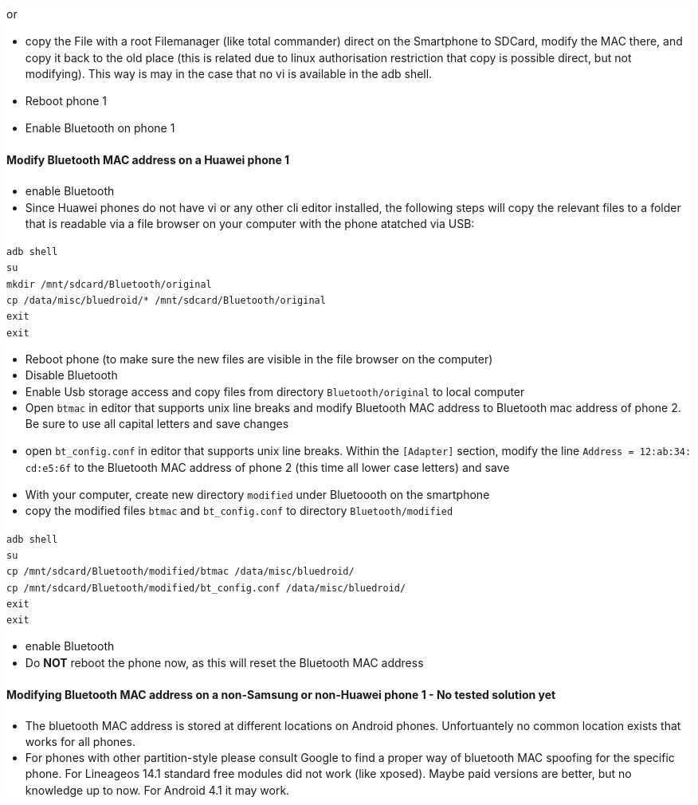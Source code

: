   or 
  - copy the File with a root Filemanager (like total commander) direct on the Smartphone to SDCard, modify the MAC there, and copy it back to the old place (this is related due to linux authorisation restriction that copy is possible direct, but not modifying). This way is may in the case that no vi is available in the adb shell.

- Reboot phone 1
- Enable Bluetooth on phone 1


#### Modify Bluetooth MAC address on a Huawei phone 1

- enable Bluetooth
- Since Huawei phones do not have vi or any other cli editor installed, the following steps will copy the relevant files to a folder that is readable via a file browser on your computer with the phone atatched via USB:
```
adb shell
su
mkdir /mnt/sdcard/Bluetooth/original
cp /data/misc/bluedroid/* /mnt/sdcard/Bluetooth/original
exit
exit
```

- Reboot phone (to make sure the new files are visible in the file browser on the computer)
- Disable Bluetooth
- Enable Usb storage access and copy files from directory `Bluetooth/original` to local computer
- Open `btmac` in editor that supports unix line breaks and modify Bluetooth MAC address to Bluetooth mac address of phone 2. Be sure to use all capital letters and save changes
* open `bt_config.conf` in editor that supports unix line breaks. Within the `[Adapter]` section,  modify the line `Address = 12:ab:34:cd:e5:6f` to the Bluetooth MAC address of phone 2 (this time all lower case letters) and save
- With your computer, create new directory `modified` under Bluetoooth on the smartphone
- copy the modified files `btmac` and `bt_config.conf` to directory `Bluetooth/modified`

```
adb shell
su
cp /mnt/sdcard/Bluetooth/modified/btmac /data/misc/bluedroid/ 
cp /mnt/sdcard/Bluetooth/modified/bt_config.conf /data/misc/bluedroid/ 
exit
exit
```

- enable Bluetooth
- Do **NOT** reboot the phone now, as this will reset the Bluetooth MAC address

#### Modifying Bluetooth MAC address on a non-Samsung or non-Huawei phone 1 - No tested solution yet
- The bluetooth MAC address is stored at different locations on Android phones. Unfortuantely no common location exists that works for all phones. 
- For phones with other partition-style please consult Google to find a proper way of bluetooth MAC spoofing for the specific phone. For Lineageos 14.1 standard free modules did not work (like xposed). Maybe paid versions are better, but no knowledge up to now. For Android 4.1 it may work.
